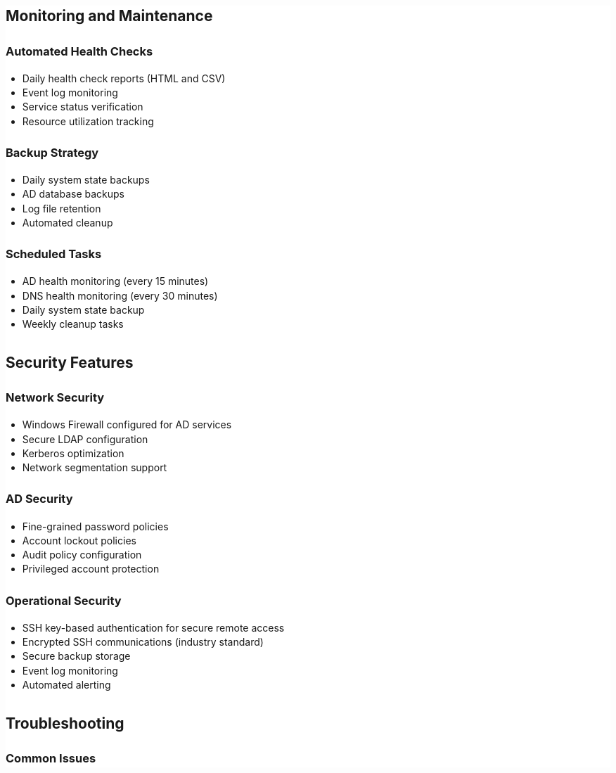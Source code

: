 ## Monitoring and Maintenance

### Automated Health Checks

- Daily health check reports (HTML and CSV)
- Event log monitoring
- Service status verification
- Resource utilization tracking

### Backup Strategy

- Daily system state backups
- AD database backups
- Log file retention
- Automated cleanup

### Scheduled Tasks

- AD health monitoring (every 15 minutes)
- DNS health monitoring (every 30 minutes)
- Daily system state backup
- Weekly cleanup tasks

## Security Features

### Network Security

- Windows Firewall configured for AD services
- Secure LDAP configuration
- Kerberos optimization
- Network segmentation support

### AD Security

- Fine-grained password policies
- Account lockout policies
- Audit policy configuration
- Privileged account protection

### Operational Security

- SSH key-based authentication for secure remote access
- Encrypted SSH communications (industry standard)
- Secure backup storage
- Event log monitoring
- Automated alerting

## Troubleshooting

### Common Issues
